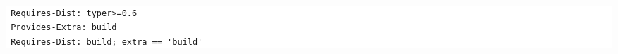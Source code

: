 ```diff
 Requires-Dist: typer>=0.6
 Provides-Extra: build
 Requires-Dist: build; extra == 'build'
```

